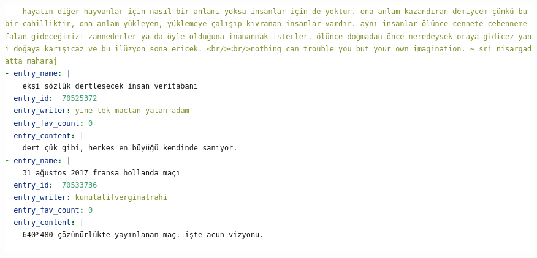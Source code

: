 ```yaml
    hayatın diğer hayvanlar için nasıl bir anlamı yoksa insanlar için de yoktur. ona anlam kazandıran demiycem çünkü bu bir cahilliktir, ona anlam yükleyen, yüklemeye çalışıp kıvranan insanlar vardır. aynı insanlar ölünce cennete cehenneme falan gideceğimizi zannederler ya da öyle olduğuna inananmak isterler. ölünce doğmadan önce neredeysek oraya gidicez yani doğaya karışıcaz ve bu ilüzyon sona ericek. <br/><br/>nothing can trouble you but your own imagination. ~ sri nisargadatta maharaj
- entry_name: |
    ekşi sözlük dertleşecek insan veritabanı
  entry_id:  70525372
  entry_writer: yine tek mactan yatan adam
  entry_fav_count: 0
  entry_content: |
    dert çük gibi, herkes en büyüğü kendinde sanıyor.
- entry_name: |
    31 ağustos 2017 fransa hollanda maçı
  entry_id:  70533736
  entry_writer: kumulatifvergimatrahi
  entry_fav_count: 0
  entry_content: |
    640*480 çözünürlükte yayınlanan maç. işte acun vizyonu.
---
```

